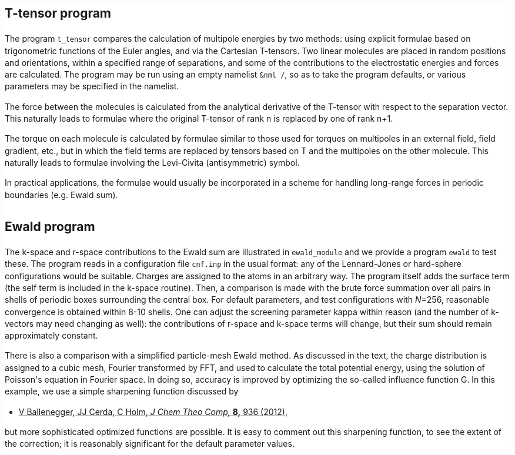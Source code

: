## T-tensor program
The program `t_tensor` compares the calculation of multipole energies by two methods:
using explicit formulae based on trigonometric functions of the Euler angles,
and via the Cartesian T-tensors.
Two linear molecules are placed in random positions and orientations,
within a specified range of separations,
and some of the contributions to the electrostatic energies and forces are calculated.
The program may be run using an empty namelist `&nml /`,
so as to take the program defaults,
or various parameters may be specified in the namelist.

The force between the molecules is calculated from the analytical derivative of the
T-tensor with respect to the separation vector.
This naturally leads to formulae where the original T-tensor of rank n
is replaced by one of rank n+1.

The torque on each molecule is calculated by formulae similar to those used for
torques on multipoles in an external field, field gradient, etc., but in which the
field terms are replaced by tensors based on T and the multipoles on the other molecule.
This naturally leads to formulae involving the Levi-Civita (antisymmetric) symbol.

In practical applications, the formulae would usually be incorporated in a scheme
for handling long-range forces in periodic boundaries (e.g. Ewald sum).

## Ewald program
The k-space and r-space contributions to the Ewald sum are illustrated in `ewald_module`
and we provide a program `ewald` to test these.
The program reads in a configuration file `cnf.inp` in the usual format:
any of the Lennard-Jones or hard-sphere configurations would be suitable.
Charges are assigned to the atoms in an arbitrary way.
The program itself adds the surface term (the self term is included in the k-space routine).
Then, a comparison is made with the brute force summation over all pairs
in shells of periodic boxes surrounding the central box.
For default parameters, and test configurations with _N_=256,
reasonable convergence is obtained within 8-10 shells.
One can adjust the screening parameter kappa within reason
(and the number of k-vectors may need changing as well):
the contributions of r-space and k-space terms will change, but their sum should
remain approximately constant.

There is also a comparison with a simplified particle-mesh Ewald method.
As discussed in the text, the charge distribution is assigned to a cubic mesh,
Fourier transformed by FFT, and used to calculate the total potential energy,
using the solution of Poisson's equation in Fourier space.
In doing so, accuracy is improved by optimizing the so-called influence function G.
In this example, we use a simple sharpening function discussed by

* [V Ballenegger, JJ Cerda, C Holm, _J Chem Theo Comp,_ __8,__ 936 (2012)](https://doi.org/10.1021/ct2001792),

but more sophisticated optimized functions are possible. It is easy to comment out
this sharpening function, to see the extent of the correction; it is reasonably
significant for the default parameter values.
